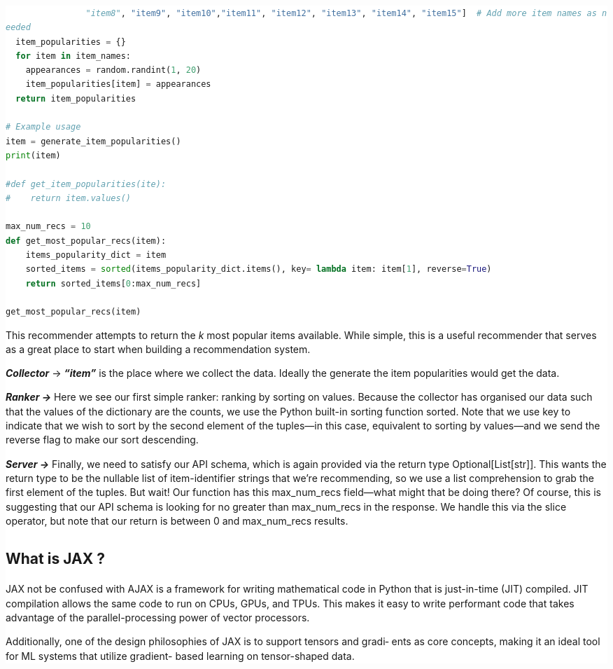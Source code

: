 ```python
                "item8", "item9", "item10","item11", "item12", "item13", "item14", "item15"]  # Add more item names as needed
  item_popularities = {}
  for item in item_names:
    appearances = random.randint(1, 20)
    item_popularities[item] = appearances
  return item_popularities

# Example usage
item = generate_item_popularities()
print(item)

#def get_item_popularities(ite):
#    return item.values()

max_num_recs = 10
def get_most_popular_recs(item):
    items_popularity_dict = item
    sorted_items = sorted(items_popularity_dict.items(), key= lambda item: item[1], reverse=True)
    return sorted_items[0:max_num_recs]

get_most_popular_recs(item)
```

This recommender attempts to return the *k* most popular items available. While simple, this is a useful recommender that serves as a great place to start when building a recommendation system.

***Collector*** → ***“item”*** is the place where we collect the data. Ideally the generate the item popularities would get the data.

***Ranker →*** Here we see our first simple ranker: ranking by sorting on values. Because the collector has organised our data such that the values of the dictionary are the counts, we use the Python built-in sorting function sorted. Note that we use key to indicate that we wish to sort by the second element of the tuples—in this case, equivalent to sorting by values—and we send the reverse flag to make our sort descending.

***Server →*** Finally, we need to satisfy our API schema, which is again provided via the return type Optional[List[str]]. This wants the return type to be the nullable list of item-identifier strings that we’re recommending, so we use a list comprehension to grab the first element of the tuples. But wait! Our function has this max_num_recs field—what might that be doing there? Of course, this is suggesting that our API schema is looking for no greater than max_num_recs in the response. We handle this via the slice operator, but note that our return is between 0 and max_num_recs results.

## What is JAX ?

JAX not be confused with AJAX is a framework for writing mathematical code in Python that is just-in-time (JIT) compiled. JIT compilation allows the same code to run on CPUs, GPUs, and TPUs. This makes it easy to write performant code that takes advantage of the parallel-processing power of vector processors.

Additionally, one of the design philosophies of JAX is to support tensors and gradi‐ ents as core concepts, making it an ideal tool for ML systems that utilize gradient- based learning on tensor-shaped data.
